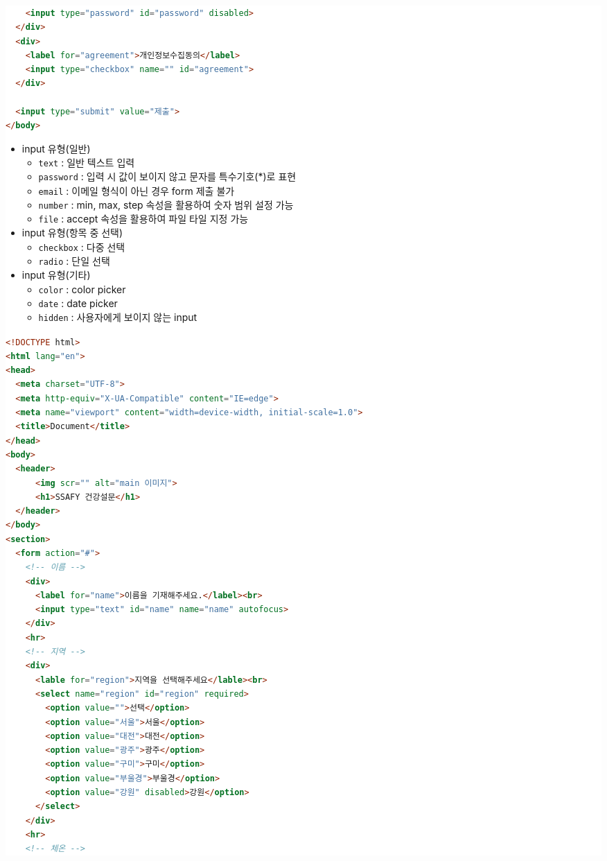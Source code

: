 ```html
    <input type="password" id="password" disabled>
  </div>
  <div>
    <label for="agreement">개인정보수집동의</label>
    <input type="checkbox" name="" id="agreement">
  </div>
    
  <input type="submit" value="제출">
</body>
```



- input 유형(일반)
  - `text` : 일반 텍스트 입력
  - `password` : 입력 시 값이 보이지 않고 문자를 특수기호(*)로 표현
  - `email` : 이메일 형식이 아닌 경우 form 제출 불가
  - `number` : min, max, step 속성을 활용하여 숫자 범위 설정 가능
  - `file` : accept 속성을 활용하여 파일 타일 지정 가능
- input 유형(항목 중 선택)
  - `checkbox` : 다중 선택
  - `radio` : 단일 선택
- input 유형(기타)
  - `color` : color picker
  - `date` : date picker
  - `hidden` : 사용자에게 보이지 않는 input

```html
<!DOCTYPE html>
<html lang="en">
<head>
  <meta charset="UTF-8">
  <meta http-equiv="X-UA-Compatible" content="IE=edge">
  <meta name="viewport" content="width=device-width, initial-scale=1.0">
  <title>Document</title>
</head>
<body>
  <header>
      <img scr="" alt="main 이미지">
      <h1>SSAFY 건강설문</h1>
  </header>
</body>
<section>
  <form action="#">
    <!-- 이름 -->
    <div>
      <label for="name">이름을 기재해주세요.</label><br>
      <input type="text" id="name" name="name" autofocus>
    </div>
    <hr>
    <!-- 지역 -->
    <div>
      <lable for="region">지역을 선택해주세요</lable><br>
      <select name="region" id="region" required>
        <option value="">선택</option>
        <option value="서울">서울</option>
        <option value="대전">대전</option>
        <option value="광주">광주</option>
        <option value="구미">구미</option>
        <option value="부울경">부울경</option>
        <option value="강원" disabled>강원</option>
      </select>
    </div>
    <hr>
    <!-- 체온 -->
```